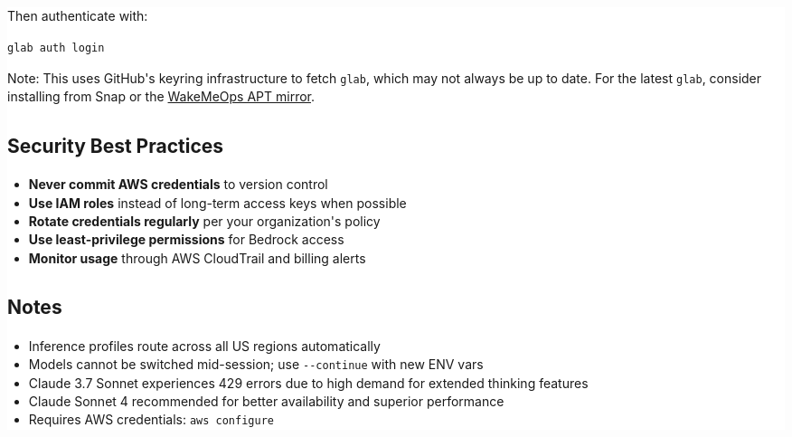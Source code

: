 Then authenticate with:

```bash
glab auth login
```

Note: This uses GitHub's keyring infrastructure to fetch `glab`, which may not always be up to date. For the latest `glab`, consider installing from Snap or the [WakeMeOps APT mirror](https://github.com/upciti/wakemeops#glab).

## Security Best Practices

- **Never commit AWS credentials** to version control
- **Use IAM roles** instead of long-term access keys when possible
- **Rotate credentials regularly** per your organization's policy
- **Use least-privilege permissions** for Bedrock access
- **Monitor usage** through AWS CloudTrail and billing alerts

## Notes

- Inference profiles route across all US regions automatically
- Models cannot be switched mid-session; use `--continue` with new ENV vars
- Claude 3.7 Sonnet experiences 429 errors due to high demand for extended thinking features
- Claude Sonnet 4 recommended for better availability and superior performance
- Requires AWS credentials: `aws configure`
